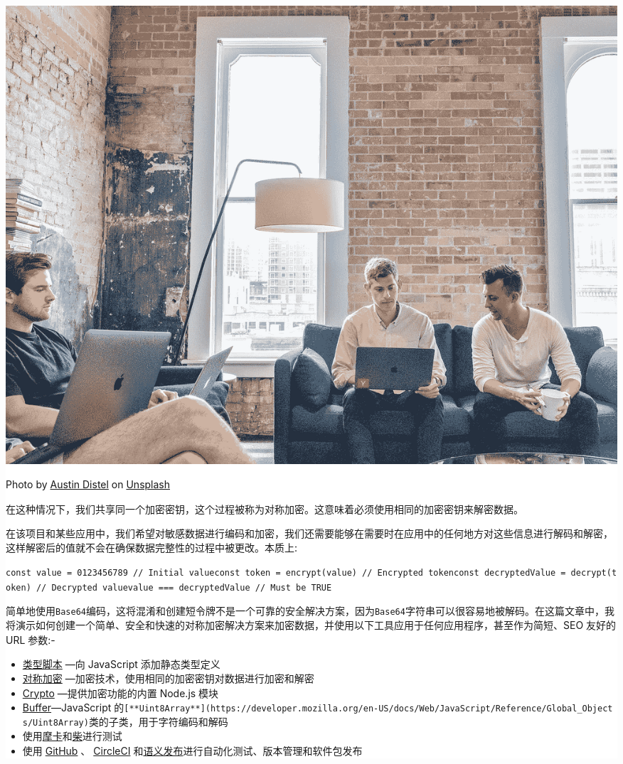 ![](img/d9b831b50d4742b4ccd0e8c47d8e0bc1.png)

Photo by [Austin Distel](https://unsplash.com/@austindistel?utm_source=medium&utm_medium=referral) on [Unsplash](https://unsplash.com?utm_source=medium&utm_medium=referral)

在这种情况下，我们共享同一个加密密钥，这个过程被称为对称加密。这意味着必须使用相同的加密密钥来解密数据。

在该项目和某些应用中，我们希望对敏感数据进行编码和加密，我们还需要能够在需要时在应用中的任何地方对这些信息进行解码和解密，这样解密后的值就不会在确保数据完整性的过程中被更改。本质上:

```
const value = 0123456789 // Initial valueconst token = encrypt(value) // Encrypted tokenconst decryptedValue = decrypt(token) // Decrypted valuevalue === decryptedValue // Must be TRUE
```

简单地使用`Base64`编码，这将混淆和创建短令牌不是一个可靠的安全解决方案，因为`Base64`字符串可以很容易地被解码。在这篇文章中，我将演示如何创建一个简单、安全和快速的对称加密解决方案来加密数据，并使用以下工具应用于任何应用程序，甚至作为简短、SEO 友好的 URL 参数:-

*   [类型脚本](https://www.typescriptlang.org/) —向 JavaScript 添加静态类型定义
*   [对称加密](https://en.wikipedia.org/wiki/Symmetric-key_algorithm) —加密技术，使用相同的加密密钥对数据进行加密和解密
*   [Crypto](https://nodejs.org/api/crypto.html) —提供加密功能的内置 Node.js 模块
*   [Buffer](https://nodejs.org/api/buffer.html)—JavaScript 的`[**Uint8Array**](https://developer.mozilla.org/en-US/docs/Web/JavaScript/Reference/Global_Objects/Uint8Array)`类的子类，用于字符编码和解码
*   使用[摩卡](https://mochajs.org/)和[柴](https://www.chaijs.com/)进行测试
*   使用 [GitHub](https://github.com/) 、 [CircleCI](https://circleci.com/) 和[语义发布](https://github.com/semantic-release/semantic-release)进行自动化测试、版本管理和软件包发布
